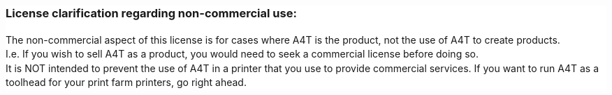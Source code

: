 ### License clarification regarding non-commercial use:
The non-commercial aspect of this license is for cases where A4T is the product, not the use of A4T to create products.<br/>
I.e. If you wish to sell A4T as a product, you would need to seek a commercial license before doing so. </br>
It is NOT intended to prevent the use of A4T in a printer that you use to provide commercial services. If you want to run A4T as a toolhead for your print farm printers, go right ahead.
